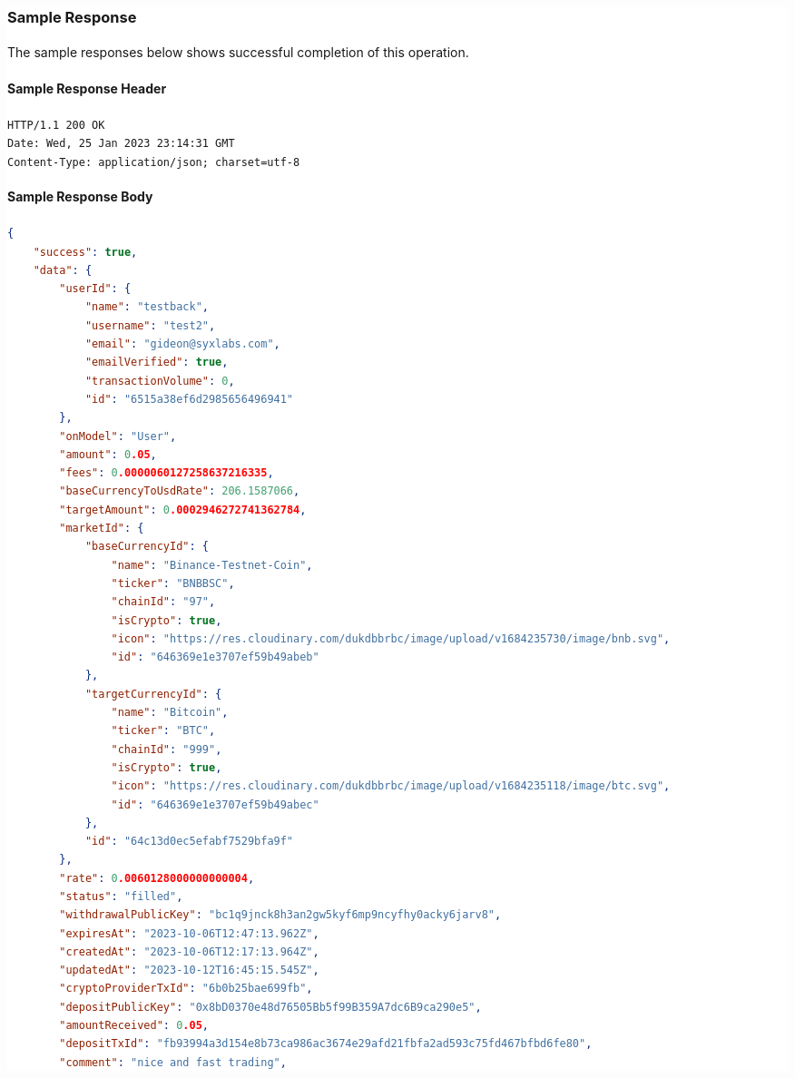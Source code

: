 ### Sample Response <a href="#samplerequest" id="samplerequest"></a>

The sample responses below shows successful completion of this operation.

#### **Sample** Response Header <a href="#top" id="top"></a>

```
HTTP/1.1 200 OK
Date: Wed, 25 Jan 2023 23:14:31 GMT
Content-Type: application/json; charset=utf-8
```

#### **Sample** Response Body <a href="#top" id="top"></a>

```json
{
    "success": true,
    "data": {
        "userId": {
            "name": "testback",
            "username": "test2",
            "email": "gideon@syxlabs.com",
            "emailVerified": true,
            "transactionVolume": 0,
            "id": "6515a38ef6d2985656496941"
        },
        "onModel": "User",
        "amount": 0.05,
        "fees": 0.0000060127258637216335,
        "baseCurrencyToUsdRate": 206.1587066,
        "targetAmount": 0.0002946272741362784,
        "marketId": {
            "baseCurrencyId": {
                "name": "Binance-Testnet-Coin",
                "ticker": "BNBBSC",
                "chainId": "97",
                "isCrypto": true,
                "icon": "https://res.cloudinary.com/dukdbbrbc/image/upload/v1684235730/image/bnb.svg",
                "id": "646369e1e3707ef59b49abeb"
            },
            "targetCurrencyId": {
                "name": "Bitcoin",
                "ticker": "BTC",
                "chainId": "999",
                "isCrypto": true,
                "icon": "https://res.cloudinary.com/dukdbbrbc/image/upload/v1684235118/image/btc.svg",
                "id": "646369e1e3707ef59b49abec"
            },
            "id": "64c13d0ec5efabf7529bfa9f"
        },
        "rate": 0.0060128000000000004,
        "status": "filled",
        "withdrawalPublicKey": "bc1q9jnck8h3an2gw5kyf6mp9ncyfhy0acky6jarv8",
        "expiresAt": "2023-10-06T12:47:13.962Z",
        "createdAt": "2023-10-06T12:17:13.964Z",
        "updatedAt": "2023-10-12T16:45:15.545Z",
        "cryptoProviderTxId": "6b0b25bae699fb",
        "depositPublicKey": "0x8bD0370e48d76505Bb5f99B359A7dc6B9ca290e5",
        "amountReceived": 0.05,
        "depositTxId": "fb93994a3d154e8b73ca986ac3674e29afd21fbfa2ad593c75fd467bfbd6fe80",
        "comment": "nice and fast trading",
```
